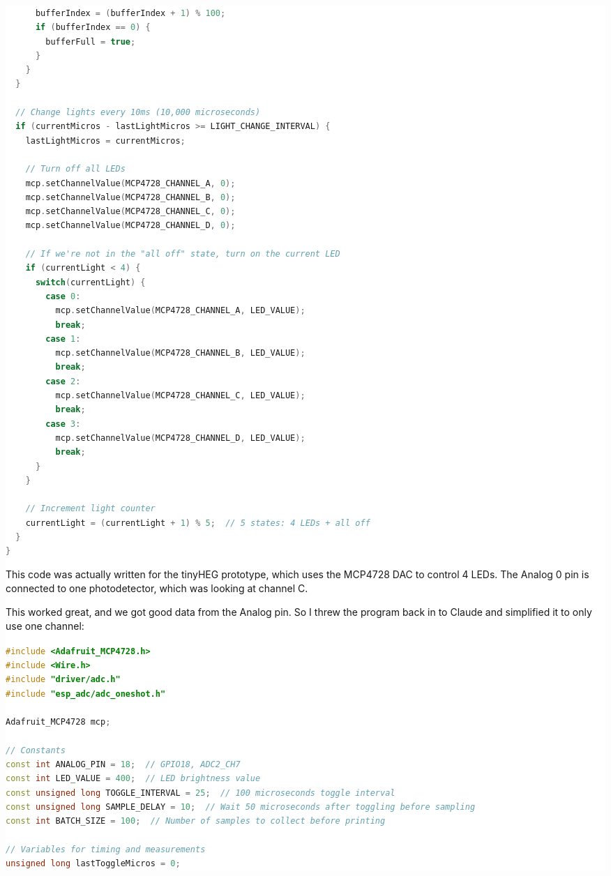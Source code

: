 ```cpp
      bufferIndex = (bufferIndex + 1) % 100;
      if (bufferIndex == 0) {
        bufferFull = true;
      }
    }
  }

  // Change lights every 10ms (10,000 microseconds)
  if (currentMicros - lastLightMicros >= LIGHT_CHANGE_INTERVAL) {
    lastLightMicros = currentMicros;
    
    // Turn off all LEDs
    mcp.setChannelValue(MCP4728_CHANNEL_A, 0);
    mcp.setChannelValue(MCP4728_CHANNEL_B, 0);
    mcp.setChannelValue(MCP4728_CHANNEL_C, 0);
    mcp.setChannelValue(MCP4728_CHANNEL_D, 0);

    // If we're not in the "all off" state, turn on the current LED
    if (currentLight < 4) {
      switch(currentLight) {
        case 0:
          mcp.setChannelValue(MCP4728_CHANNEL_A, LED_VALUE);
          break;
        case 1:
          mcp.setChannelValue(MCP4728_CHANNEL_B, LED_VALUE);
          break;
        case 2:
          mcp.setChannelValue(MCP4728_CHANNEL_C, LED_VALUE);
          break;
        case 3:
          mcp.setChannelValue(MCP4728_CHANNEL_D, LED_VALUE);
          break;
      }
    }

    // Increment light counter
    currentLight = (currentLight + 1) % 5;  // 5 states: 4 LEDs + all off
  }
}
```

This code was actually written for the tinyHEG prototype, which uses the MCP4728 DAC to control 4 LEDs. The Analog 0 pin is connected to one photodetector, which was looking at channel C. 

This worked great, and we got good data from the Analog pin. So I threw the program back in to Claude and simplified it to only use one channel:

```cpp
#include <Adafruit_MCP4728.h>
#include <Wire.h>
#include "driver/adc.h"
#include "esp_adc/adc_oneshot.h"

Adafruit_MCP4728 mcp;

// Constants
const int ANALOG_PIN = 18;  // GPIO18, ADC2_CH7
const int LED_VALUE = 400;  // LED brightness value
const unsigned long TOGGLE_INTERVAL = 25;  // 100 microseconds toggle interval
const unsigned long SAMPLE_DELAY = 10;  // Wait 50 microseconds after toggling before sampling
const int BATCH_SIZE = 100;  // Number of samples to collect before printing

// Variables for timing and measurements
unsigned long lastToggleMicros = 0;
```